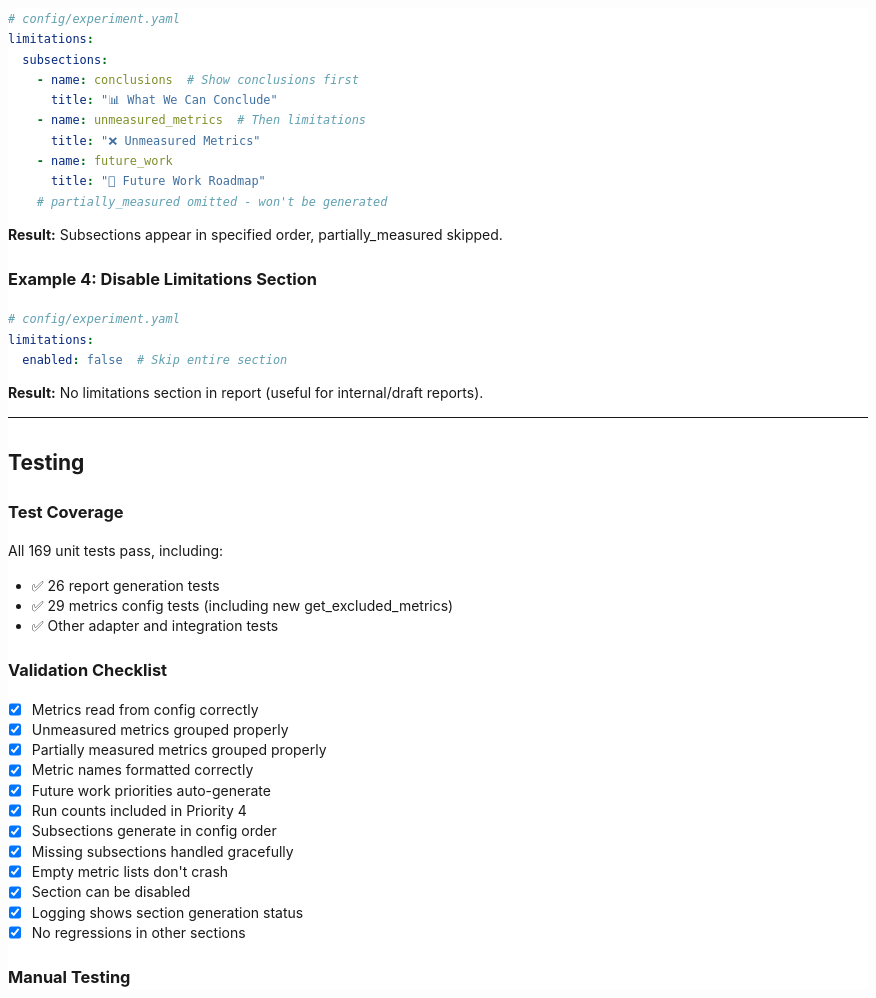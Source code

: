 ```yaml
# config/experiment.yaml
limitations:
  subsections:
    - name: conclusions  # Show conclusions first
      title: "📊 What We Can Conclude"
    - name: unmeasured_metrics  # Then limitations
      title: "❌ Unmeasured Metrics"
    - name: future_work
      title: "🚀 Future Work Roadmap"
    # partially_measured omitted - won't be generated
```

**Result:** Subsections appear in specified order, partially_measured skipped.

### Example 4: Disable Limitations Section

```yaml
# config/experiment.yaml
limitations:
  enabled: false  # Skip entire section
```

**Result:** No limitations section in report (useful for internal/draft reports).

---

## Testing

### Test Coverage

All 169 unit tests pass, including:
- ✅ 26 report generation tests
- ✅ 29 metrics config tests (including new get_excluded_metrics)
- ✅ Other adapter and integration tests

### Validation Checklist

- [x] Metrics read from config correctly
- [x] Unmeasured metrics grouped properly
- [x] Partially measured metrics grouped properly
- [x] Metric names formatted correctly
- [x] Future work priorities auto-generate
- [x] Run counts included in Priority 4
- [x] Subsections generate in config order
- [x] Missing subsections handled gracefully
- [x] Empty metric lists don't crash
- [x] Section can be disabled
- [x] Logging shows section generation status
- [x] No regressions in other sections

### Manual Testing
